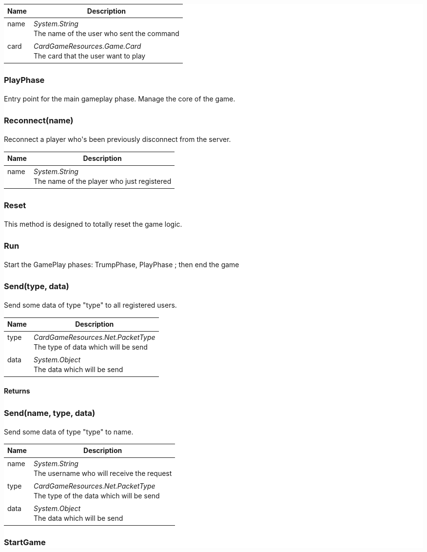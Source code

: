| Name | Description |
| ---- | ----------- |
| name | *System.String*<br>The name of the user who sent the command |
| card | *CardGameResources.Game.Card*<br>The card that the user want to play |

### PlayPhase

Entry point for the main gameplay phase. Manage the core of the game.

### Reconnect(name)

Reconnect a player who's been previously disconnect from the server.

| Name | Description |
| ---- | ----------- |
| name | *System.String*<br>The name of the player who just registered |

### Reset

This method is designed to totally reset the game logic.

### Run

Start the GamePlay phases: TrumpPhase, PlayPhase ; then end the game

### Send(type, data)

Send some data of type "type" to all registered users.

| Name | Description |
| ---- | ----------- |
| type | *CardGameResources.Net.PacketType*<br>The type of data which will be send |
| data | *System.Object*<br>The data which will be send |

#### Returns



### Send(name, type, data)

Send some data of type "type" to name.

| Name | Description |
| ---- | ----------- |
| name | *System.String*<br>The username who will receive the request |
| type | *CardGameResources.Net.PacketType*<br>The type of the data which will be send |
| data | *System.Object*<br>The data which will be send |

### StartGame

